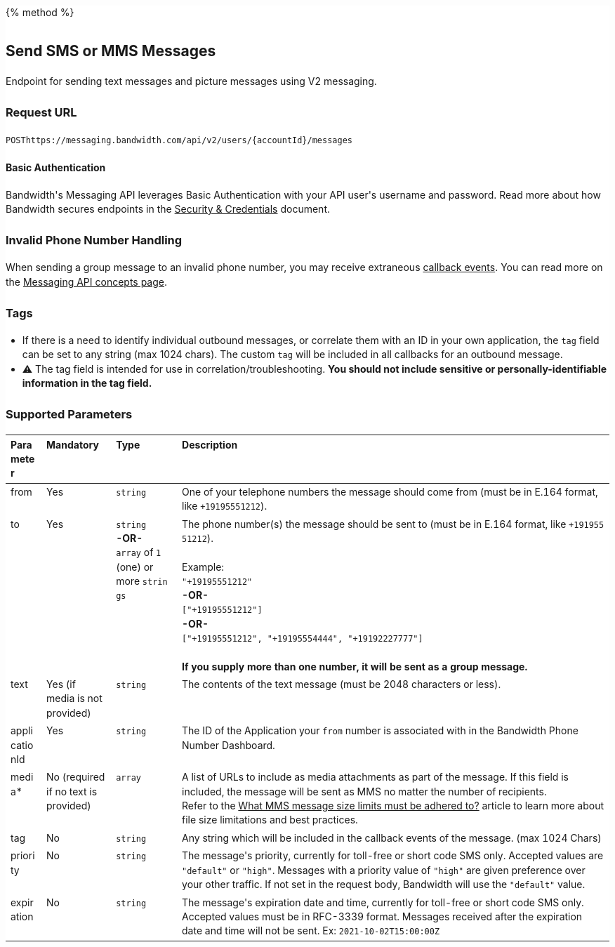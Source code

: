 {% method %}

## Send SMS or MMS Messages

Endpoint for sending text messages and picture messages using V2 messaging.

### Request URL

<code class="post">POST</code>`https://messaging.bandwidth.com/api/v2/users/{accountId}/messages`

#### Basic Authentication

Bandwidth's Messaging API leverages Basic Authentication with your API user's username and password. Read more about how Bandwidth secures endpoints in the [Security & Credentials](../../../guides/accountCredentials.md) document.

### Invalid Phone Number Handling

When sending a group message to an invalid phone number, you may receive extraneous [callback events](../../callbacks/messageEvents.md).  You can read more on the [Messaging API concepts page](../../about.md#group-message-invalid).

### Tags

* If there is a need to identify individual outbound messages, or correlate them with an ID in your own application, the `tag` field can be set to any string (max 1024 chars). The custom `tag` will be included in all callbacks for an outbound message.
* ⚠️ The tag field is intended for use in correlation/troubleshooting. **You should not include sensitive or personally-identifiable information in the tag field.**

### Supported Parameters

| Parameter     | Mandatory | Type                                                           | Description                                                                                                                                                                                                                                                                                                                                                                                                                   |
|:--------------|:----------|:---------------------------------------------------------------|:------------------------------------------------------------------------------------------------------------------------------------------------------------------------------------------------------------------------------------------------------------------------------------------------------------------------------------------------------------------------------------------------------------------------------|
| from          | Yes       | `string`                                                       | One of your telephone numbers the message should come from (must be in E.164 format, like `+19195551212`).                                                                                                                                                                                                                                                                                                                    |
| to            | Yes       | `string`<br>**-OR-**<br>`array` of `1` (one) or more `strings` | The phone number(s) the message should be sent to (must be in E.164 format, like `+19195551212`). <br><br> Example: <br> `"+19195551212"` <br> **-OR-**<br> `["+19195551212"]` <br> **-OR-**<br> `["+19195551212", "+19195554444", "+19192227777"]` <br><br> **If you supply more than one number, it will be sent as a group message.**                                                                                      |
| text          | Yes (if media is not provided)      | `string`                                                       | The contents of the text message (must be 2048 characters or less).                                                                                                                                                                                                                                                                                                                                                           |
| applicationId | Yes       | `string`                                                       | The ID of the Application your `from` number is associated with in the Bandwidth Phone Number Dashboard.                                                                                                                                                                                                                                                                                                                      |
| media*        | No (required if no text is provided)       | `array`                                                        | A list of URLs to include as media attachments as part of the message. If this field is included, the message will be sent as MMS no matter the number of recipients.<br>Refer to the [What MMS message size limits must be adhered to?](https://support.bandwidth.com/hc/en-us/articles/360014235473-What-MMS-message-size-limits-must-be-adhered-to-) article to learn more about file size limitations and best practices. |
| tag           | No        | `string`                                                       | Any string which will be included in the callback events of the message. (max 1024 Chars)                                                                                                                                                                                                                                                                                                                                     |
| priority      | No        | `string` | The message's priority, currently for toll-free or short code SMS only. Accepted values are `"default"` or `"high"`. Messages with a priority value of `"high"` are given preference over your other traffic. If not set in the request body, Bandwidth will use the `"default"` value. |
| expiration    | No        | `string` | The message's expiration date and time, currently for toll-free or short code SMS only. Accepted values must be in RFC-3339 format. Messages received after the expiration date and time will not be sent. Ex: `2021-10-02T15:00:00Z`|
